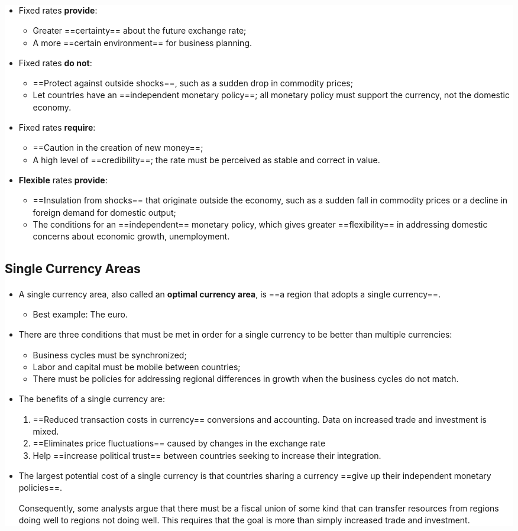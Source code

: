 
- Fixed rates **provide**: 
  - Greater ==certainty== about the future exchange rate; 
  - A more ==certain environment== for business planning. 
- Fixed rates **do not**: 
  - ==Protect against outside shocks==, such as a sudden drop in commodity prices; 
  - Let countries have an ==independent monetary policy==; all monetary policy must support the currency, not the domestic economy. 
- Fixed rates **require**: 
  - ==Caution in the creation of new money==; 
  - A high level of ==credibility==; the rate must be perceived as stable and correct in value.

- **Flexible** rates **provide**: 
  - ==Insulation from shocks== that originate outside the economy, such as a sudden fall in commodity prices or a decline in foreign demand for domestic output; 
  - The conditions for an ==independent== monetary policy, which gives greater ==flexibility== in addressing domestic concerns about economic growth, unemployment.

## Single Currency Areas


- A single currency area, also called an **optimal currency area**, is ==a region that adopts a single currency==. 
  - Best example: The euro. 
- There are three conditions that must be met in order for a single currency to be better than multiple currencies: 
  - Business cycles must be synchronized; 
  - Labor and capital must be mobile between countries; 
  - There must be policies for addressing regional differences in growth when the business cycles do not match.

- The benefits of a single currency are: 
  1. ==Reduced transaction costs in currency== conversions and accounting. Data on increased trade and investment is mixed. 
  2. ==Eliminates price fluctuations== caused by changes in the exchange rate 
  3. Help ==increase political trust== between countries seeking to increase their integration.

- The largest potential cost of a single currency is that countries sharing a currency ==give up their independent monetary policies==. 

  Consequently, some analysts argue that there must be a fiscal union of some kind that can transfer resources from regions doing well to regions not doing well. This requires that the goal is more than simply increased trade and investment.

